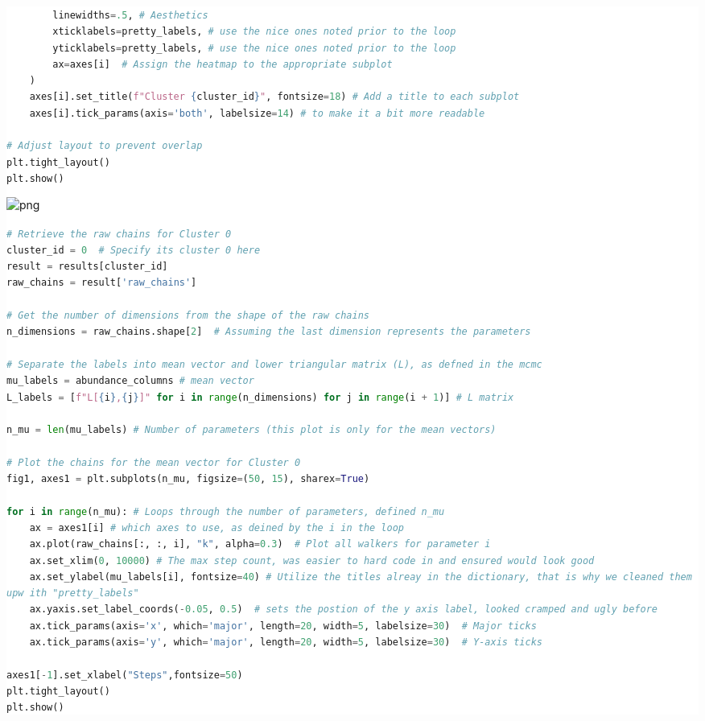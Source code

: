 ```python
        linewidths=.5, # Aesthetics
        xticklabels=pretty_labels, # use the nice ones noted prior to the loop
        yticklabels=pretty_labels, # use the nice ones noted prior to the loop
        ax=axes[i]  # Assign the heatmap to the appropriate subplot
    )
    axes[i].set_title(f"Cluster {cluster_id}", fontsize=18) # Add a title to each subplot
    axes[i].tick_params(axis='both', labelsize=14) # to make it a bit more readable

# Adjust layout to prevent overlap
plt.tight_layout()
plt.show()
```


    
![png](output_24_0.png)
    



```python
# Retrieve the raw chains for Cluster 0
cluster_id = 0  # Specify its cluster 0 here
result = results[cluster_id]
raw_chains = result['raw_chains']

# Get the number of dimensions from the shape of the raw chains
n_dimensions = raw_chains.shape[2]  # Assuming the last dimension represents the parameters

# Separate the labels into mean vector and lower triangular matrix (L), as defned in the mcmc
mu_labels = abundance_columns # mean vector
L_labels = [f"L[{i},{j}]" for i in range(n_dimensions) for j in range(i + 1)] # L matrix

n_mu = len(mu_labels) # Number of parameters (this plot is only for the mean vectors)

# Plot the chains for the mean vector for Cluster 0
fig1, axes1 = plt.subplots(n_mu, figsize=(50, 15), sharex=True)

for i in range(n_mu): # Loops through the number of parameters, defined n_mu
    ax = axes1[i] # which axes to use, as deined by the i in the loop
    ax.plot(raw_chains[:, :, i], "k", alpha=0.3)  # Plot all walkers for parameter i
    ax.set_xlim(0, 10000) # The max step count, was easier to hard code in and ensured would look good
    ax.set_ylabel(mu_labels[i], fontsize=40) # Utilize the titles alreay in the dictionary, that is why we cleaned them upw ith "pretty_labels"
    ax.yaxis.set_label_coords(-0.05, 0.5)  # sets the postion of the y axis label, looked cramped and ugly before
    ax.tick_params(axis='x', which='major', length=20, width=5, labelsize=30)  # Major ticks
    ax.tick_params(axis='y', which='major', length=20, width=5, labelsize=30)  # Y-axis ticks

axes1[-1].set_xlabel("Steps",fontsize=50)
plt.tight_layout()
plt.show()
```
